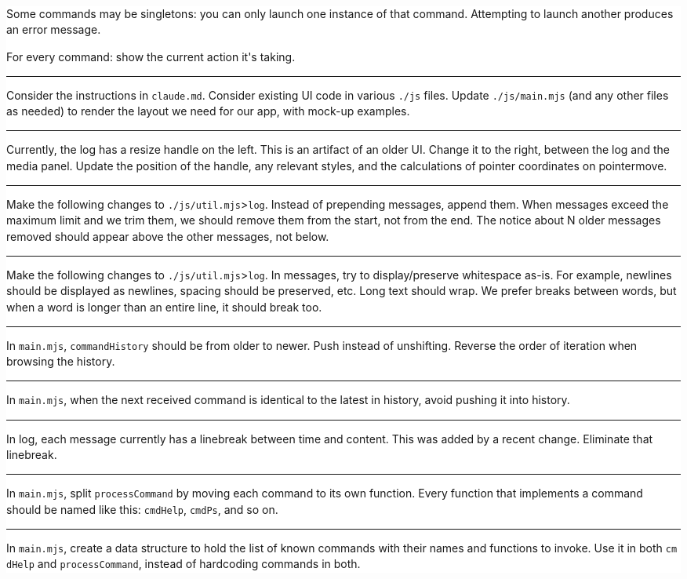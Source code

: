 Some commands may be singletons: you can only launch one instance of that command. Attempting to launch another produces an error message.



For every command: show the current action it's taking.

------

Consider the instructions in `claude.md`. Consider existing UI code in various `./js` files. Update `./js/main.mjs` (and any other files as needed) to render the layout we need for our app, with mock-up examples.

------

Currently, the log has a resize handle on the left. This is an artifact of an older UI. Change it to the right, between the log and the media panel. Update the position of the handle, any relevant styles, and the calculations of pointer coordinates on pointermove.

------

Make the following changes to `./js/util.mjs`>`log`. Instead of prepending messages, append them. When messages exceed the maximum limit and we trim them, we should remove them from the start, not from the end. The notice about N older messages removed should appear above the other messages, not below.

------

Make the following changes to `./js/util.mjs`>`log`. In messages, try to display/preserve whitespace as-is. For example, newlines should be displayed as newlines, spacing should be preserved, etc. Long text should wrap. We prefer breaks between words, but when a word is longer than an entire line, it should break too.

------

In `main.mjs`, `commandHistory` should be from older to newer. Push instead of unshifting. Reverse the order of iteration when browsing the history.

------

In `main.mjs`, when the next received command is identical to the latest in history, avoid pushing it into history.

------

In log, each message currently has a linebreak between time and content. This was added by a recent change. Eliminate that linebreak.

------

In `main.mjs`, split `processCommand` by moving each command to its own function. Every function that implements a command should be named like this: `cmdHelp`, `cmdPs`, and so on.

------

In `main.mjs`, create a data structure to hold the list of known commands with their names and functions to invoke. Use it in both `cmdHelp` and `processCommand`, instead of hardcoding commands in both.
